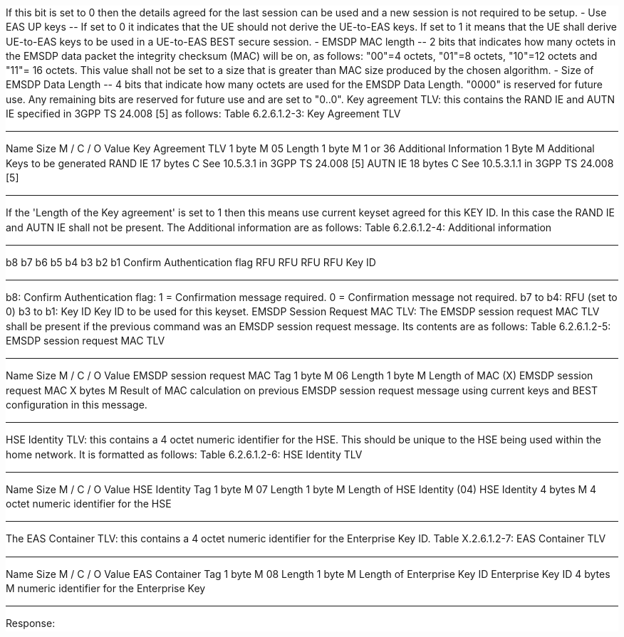 If this bit is set to 0 then the details agreed for the last session can be
used and a new session is not required to be setup.
\- Use EAS UP keys -- If set to 0 it indicates that the UE should not derive
the UE-to-EAS keys. If set to 1 it means that the UE shall derive UE-to-EAS
keys to be used in a UE-to-EAS BEST secure session.
\- EMSDP MAC length -- 2 bits that indicates how many octets in the EMSDP data
packet the integrity checksum (MAC) will be on, as follows: \"00\"=4 octets,
\"01\"=8 octets, \"10\"=12 octets and \"11\"= 16 octets. This value shall not
be set to a size that is greater than MAC size produced by the chosen
algorithm.
\- Size of EMSDP Data Length -- 4 bits that indicate how many octets are used
for the EMSDP Data Length. \"0000\" is reserved for future use.
Any remaining bits are reserved for future use and are set to \"0..0\".
Key agreement TLV: this contains the RAND IE and AUTN IE specified in 3GPP TS
24.008 [5] as follows:
Table 6.2.6.1.2-3: Key Agreement TLV
* * *
Name Size M / C / O Value Key Agreement TLV 1 byte M 05 Length 1 byte M 1 or
36 Additional Information 1 Byte M Additional Keys to be generated RAND IE 17
bytes C See 10.5.3.1 in 3GPP TS 24.008 [5] AUTN IE 18 bytes C See 10.5.3.1.1
in 3GPP TS 24.008 [5]
* * *
If the \'Length of the Key agreement\' is set to 1 then this means use current
keyset agreed for this KEY ID. In this case the RAND IE and AUTN IE shall not
be present.
The Additional information are as follows:
Table 6.2.6.1.2-4: Additional information
* * *
b8 b7 b6 b5 b4 b3 b2 b1 Confirm Authentication flag RFU RFU RFU RFU Key ID
* * *
b8: Confirm Authentication flag:
1 = Confirmation message required.
0 = Confirmation message not required.
b7 to b4: RFU (set to 0)
b3 to b1: Key ID
Key ID to be used for this keyset.
EMSDP Session Request MAC TLV: The EMSDP session request MAC TLV shall be
present if the previous command was an EMSDP session request message. Its
contents are as follows:
Table 6.2.6.1.2-5: EMSDP session request MAC TLV
* * *
Name Size M / C / O Value EMSDP session request MAC Tag 1 byte M 06 Length 1
byte M Length of MAC (X) EMSDP session request MAC X bytes M Result of MAC
calculation on previous EMSDP session request message using current keys and
BEST configuration in this message.
* * *
HSE Identity TLV: this contains a 4 octet numeric identifier for the HSE. This
should be unique to the HSE being used within the home network. It is
formatted as follows:
Table 6.2.6.1.2-6: HSE Identity TLV
* * *
Name Size M / C / O Value HSE Identity Tag 1 byte M 07 Length 1 byte M Length
of HSE Identity (04) HSE Identity 4 bytes M 4 octet numeric identifier for the
HSE
* * *
The EAS Container TLV: this contains a 4 octet numeric identifier for the
Enterprise Key ID.
Table X.2.6.1.2-7: EAS Container TLV
* * *
Name Size M / C / O Value EAS Container Tag 1 byte M 08 Length 1 byte M Length
of Enterprise Key ID Enterprise Key ID 4 bytes M numeric identifier for the
Enterprise Key
* * *
Response: